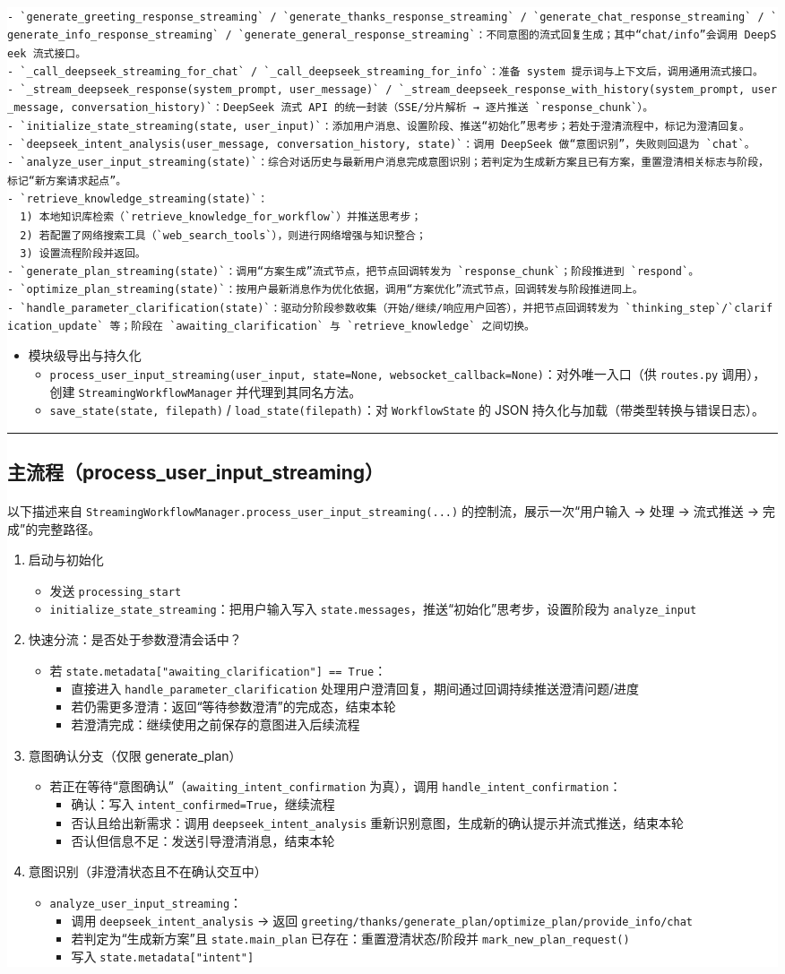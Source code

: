     - `generate_greeting_response_streaming` / `generate_thanks_response_streaming` / `generate_chat_response_streaming` / `generate_info_response_streaming` / `generate_general_response_streaming`：不同意图的流式回复生成；其中“chat/info”会调用 DeepSeek 流式接口。
    - `_call_deepseek_streaming_for_chat` / `_call_deepseek_streaming_for_info`：准备 system 提示词与上下文后，调用通用流式接口。
    - `_stream_deepseek_response(system_prompt, user_message)` / `_stream_deepseek_response_with_history(system_prompt, user_message, conversation_history)`：DeepSeek 流式 API 的统一封装（SSE/分片解析 → 逐片推送 `response_chunk`）。
    - `initialize_state_streaming(state, user_input)`：添加用户消息、设置阶段、推送“初始化”思考步；若处于澄清流程中，标记为澄清回复。
    - `deepseek_intent_analysis(user_message, conversation_history, state)`：调用 DeepSeek 做“意图识别”，失败则回退为 `chat`。
    - `analyze_user_input_streaming(state)`：综合对话历史与最新用户消息完成意图识别；若判定为生成新方案且已有方案，重置澄清相关标志与阶段，标记“新方案请求起点”。
    - `retrieve_knowledge_streaming(state)`：
      1) 本地知识库检索（`retrieve_knowledge_for_workflow`）并推送思考步；
      2) 若配置了网络搜索工具（`web_search_tools`），则进行网络增强与知识整合；
      3) 设置流程阶段并返回。
    - `generate_plan_streaming(state)`：调用“方案生成”流式节点，把节点回调转发为 `response_chunk`；阶段推进到 `respond`。
    - `optimize_plan_streaming(state)`：按用户最新消息作为优化依据，调用“方案优化”流式节点，回调转发与阶段推进同上。
    - `handle_parameter_clarification(state)`：驱动分阶段参数收集（开始/继续/响应用户回答），并把节点回调转发为 `thinking_step`/`clarification_update` 等；阶段在 `awaiting_clarification` 与 `retrieve_knowledge` 之间切换。

- 模块级导出与持久化
  - `process_user_input_streaming(user_input, state=None, websocket_callback=None)`：对外唯一入口（供 `routes.py` 调用），创建 `StreamingWorkflowManager` 并代理到其同名方法。
  - `save_state(state, filepath)` / `load_state(filepath)`：对 `WorkflowState` 的 JSON 持久化与加载（带类型转换与错误日志）。

---

## 主流程（process_user_input_streaming）

以下描述来自 `StreamingWorkflowManager.process_user_input_streaming(...)` 的控制流，展示一次“用户输入 → 处理 → 流式推送 → 完成”的完整路径。

1) 启动与初始化
   - 发送 `processing_start`
   - `initialize_state_streaming`：把用户输入写入 `state.messages`，推送“初始化”思考步，设置阶段为 `analyze_input`

2) 快速分流：是否处于参数澄清会话中？
   - 若 `state.metadata["awaiting_clarification"] == True`：
     - 直接进入 `handle_parameter_clarification` 处理用户澄清回复，期间通过回调持续推送澄清问题/进度
     - 若仍需更多澄清：返回“等待参数澄清”的完成态，结束本轮
     - 若澄清完成：继续使用之前保存的意图进入后续流程

3) 意图确认分支（仅限 generate_plan）
   - 若正在等待“意图确认”（`awaiting_intent_confirmation` 为真），调用 `handle_intent_confirmation`：
     - 确认：写入 `intent_confirmed=True`，继续流程
     - 否认且给出新需求：调用 `deepseek_intent_analysis` 重新识别意图，生成新的确认提示并流式推送，结束本轮
     - 否认但信息不足：发送引导澄清消息，结束本轮

4) 意图识别（非澄清状态且不在确认交互中）
   - `analyze_user_input_streaming`：
     - 调用 `deepseek_intent_analysis` → 返回 `greeting/thanks/generate_plan/optimize_plan/provide_info/chat`
     - 若判定为“生成新方案”且 `state.main_plan` 已存在：重置澄清状态/阶段并 `mark_new_plan_request()`
     - 写入 `state.metadata["intent"]`
